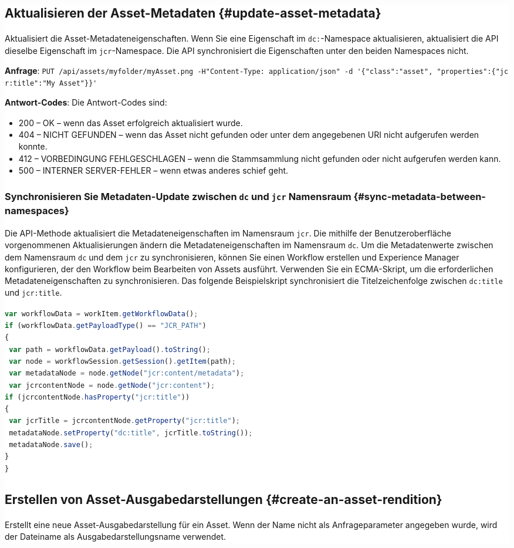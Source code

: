 ## Aktualisieren der Asset-Metadaten {#update-asset-metadata}

Aktualisiert die Asset-Metadateneigenschaften. Wenn Sie eine Eigenschaft im `dc:`-Namespace aktualisieren, aktualisiert die API dieselbe Eigenschaft im `jcr`-Namespace. Die API synchronisiert die Eigenschaften unter den beiden Namespaces nicht.

**Anfrage**: `PUT /api/assets/myfolder/myAsset.png -H"Content-Type: application/json" -d '{"class":"asset", "properties":{"jcr:title":"My Asset"}}'`

**Antwort-Codes**: Die Antwort-Codes sind:

* 200 – OK – wenn das Asset erfolgreich aktualisiert wurde.
* 404 – NICHT GEFUNDEN – wenn das Asset nicht gefunden oder unter dem angegebenen URI nicht aufgerufen werden konnte.
* 412 – VORBEDINGUNG FEHLGESCHLAGEN – wenn die Stammsammlung nicht gefunden oder nicht aufgerufen werden kann.
* 500 – INTERNER SERVER-FEHLER – wenn etwas anderes schief geht.

### Synchronisieren Sie Metadaten-Update zwischen `dc` und `jcr` Namensraum {#sync-metadata-between-namespaces}

Die API-Methode aktualisiert die Metadateneigenschaften im Namensraum `jcr`. Die mithilfe der Benutzeroberfläche vorgenommenen Aktualisierungen ändern die Metadateneigenschaften im Namensraum `dc`. Um die Metadatenwerte zwischen dem Namensraum `dc` und dem `jcr` zu synchronisieren, können Sie einen Workflow erstellen und Experience Manager konfigurieren, der den Workflow beim Bearbeiten von Assets ausführt. Verwenden Sie ein ECMA-Skript, um die erforderlichen Metadateneigenschaften zu synchronisieren. Das folgende Beispielskript synchronisiert die Titelzeichenfolge zwischen `dc:title` und `jcr:title`.

```javascript
var workflowData = workItem.getWorkflowData();
if (workflowData.getPayloadType() == "JCR_PATH")
{
 var path = workflowData.getPayload().toString();
 var node = workflowSession.getSession().getItem(path);
 var metadataNode = node.getNode("jcr:content/metadata");
 var jcrcontentNode = node.getNode("jcr:content");
if (jcrcontentNode.hasProperty("jcr:title"))
{
 var jcrTitle = jcrcontentNode.getProperty("jcr:title");
 metadataNode.setProperty("dc:title", jcrTitle.toString());
 metadataNode.save();
}
}
```

## Erstellen von Asset-Ausgabedarstellungen {#create-an-asset-rendition}

Erstellt eine neue Asset-Ausgabedarstellung für ein Asset. Wenn der Name nicht als Anfrageparameter angegeben wurde, wird der Dateiname als Ausgabedarstellungsname verwendet.
